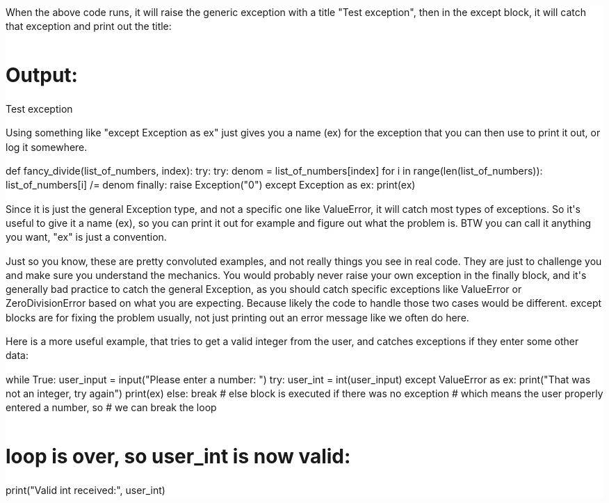 When the above code runs, it will raise the generic exception with a title "Test exception", then in the except block, it will catch that exception and print out the title:

# Output:
Test exception



Using something like "except Exception as ex" just gives you a name (ex) for the exception that you can then use to print it out, or log it somewhere.

def fancy_divide(list_of_numbers, index):
    try:
        try:
            denom = list_of_numbers[index]
            for i in range(len(list_of_numbers)):
                list_of_numbers[i] /= denom
        finally:
            raise Exception("0")
    except Exception as ex:
        print(ex)

Since it is just the general Exception type, and not a specific one like ValueError, it will catch most types of exceptions. So it's useful to give it a name (ex), so you can print it out for example and figure out what the problem is. BTW you can call it anything you want, "ex" is just a convention.

Just so you know, these are pretty convoluted examples, and not really things you see in real code. They are just to challenge you and make sure you understand the mechanics. You would probably never raise your own exception in the finally block, and it's generally bad practice to catch the general Exception, as you should catch specific exceptions like ValueError or ZeroDivisionError based on what you are expecting. Because likely the code to handle those two cases would be different. except blocks are for fixing the problem usually, not just printing out an error message like we often do here.

Here is a more useful example, that tries to get a valid integer from the user, and catches exceptions if they enter some other data:

while True:
    user_input = input("Please enter a number: ")
    try:
        user_int = int(user_input)
    except ValueError as ex:
        print("That was not an integer, try again")
        print(ex)
    else:
        break
        # else block is executed if there was no exception
        # which means the user properly entered a number, so 
        # we can break the loop
# loop is over, so user_int is now valid:
print("Valid int received:", user_int)
